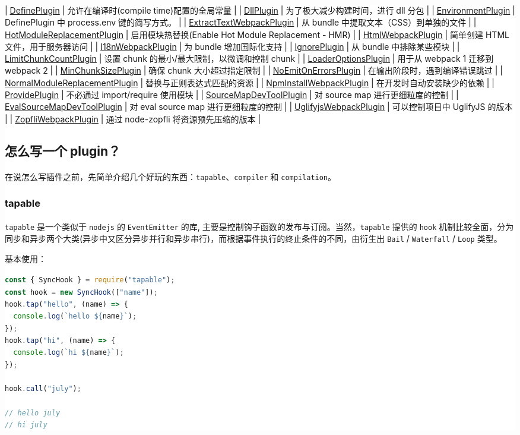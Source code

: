 | [DefinePlugin](https://www.webpackjs.com/plugins/define-plugin/)                                    | 允许在编译时(compile time)配置的全局常量                   |
| [DllPlugin](https://www.webpackjs.com/plugins/dll-plugin/)                                          | 为了极大减少构建时间，进行 dll 分包                        |
| [EnvironmentPlugin](https://www.webpackjs.com/plugins/environment-plugin)                           | DefinePlugin 中 process.env 键的简写方式。                 |
| [ExtractTextWebpackPlugin](https://www.webpackjs.com/plugins/extract-text-webpack-plugin)           | 从 bundle 中提取文本（CSS）到单独的文件                    |
| [HotModuleReplacementPlugin](https://www.webpackjs.com/plugins/hot-module-replacement-plugin)       | 启用模块热替换(Enable Hot Module Replacement - HMR)        |
| [HtmlWebpackPlugin](https://www.webpackjs.com/plugins/html-webpack-plugin)                          | 简单创建 HTML 文件，用于服务器访问                         |
| [I18nWebpackPlugin](https://www.webpackjs.com/plugins/i18n-webpack-plugin)                          | 为 bundle 增加国际化支持                                   |
| [IgnorePlugin](https://www.webpackjs.com/plugins/ignore-plugin)                                     | 从 bundle 中排除某些模块                                   |
| [LimitChunkCountPlugin](https://www.webpackjs.com/plugins/limit-chunk-count-plugin)                 | 设置 chunk 的最小/最大限制，以微调和控制 chunk             |
| [LoaderOptionsPlugin](https://www.webpackjs.com/plugins/loader-options-plugin)                      | 用于从 webpack 1 迁移到 webpack 2                          |
| [MinChunkSizePlugin](https://www.webpackjs.com/plugins/min-chunk-size-plugin)                       | 确保 chunk 大小超过指定限制                                |
| [NoEmitOnErrorsPlugin](https://www.webpackjs.com/plugins/no-emit-on-errors-plugin)                  | 在输出阶段时，遇到编译错误跳过                             |
| [NormalModuleReplacementPlugin](https://www.webpackjs.com/plugins/normal-module-replacement-plugin) | 替换与正则表达式匹配的资源                                 |
| [NpmInstallWebpackPlugin](https://www.webpackjs.com/plugins/npm-install-webpack-plugin)             | 在开发时自动安装缺少的依赖                                 |
| [ProvidePlugin](https://www.webpackjs.com/plugins/provide-plugin)                                   | 不必通过 import/require 使用模块                           |
| [SourceMapDevToolPlugin](https://www.webpackjs.com/plugins/source-map-dev-tool-plugin)              | 对 source map 进行更细粒度的控制                           |
| [EvalSourceMapDevToolPlugin](https://www.webpackjs.com/plugins/eval-source-map-dev-tool-plugin)     | 对 eval source map 进行更细粒度的控制                      |
| [UglifyjsWebpackPlugin](https://www.webpackjs.com/plugins/uglifyjs-webpack-plugin)                  | 可以控制项目中 UglifyJS 的版本                             |
| [ZopfliWebpackPlugin](https://www.webpackjs.com/plugins/zopfli-webpack-plugin/)                     | 通过 node-zopfli 将资源预先压缩的版本                      |

## 怎么写一个 plugin？

在说怎么写插件之前，先简单介绍几个好玩的东西：`tapable`、`compiler` 和 `compilation`。

### tapable

`tapable` 是一个类似于 `nodejs` 的 `EventEmitter` 的库, 主要是控制钩子函数的发布与订阅。当然，`tapable` 提供的 `hook` 机制比较全面，分为同步和异步两个大类(异步中又区分异步并行和异步串行)，而根据事件执行的终止条件的不同，由衍生出 `Bail` / `Waterfall` / `Loop` 类型。

基本使用：

```js
const { SyncHook } = require("tapable");
const hook = new SyncHook(["name"]);
hook.tap("hello", (name) => {
  console.log(`hello ${name}`);
});
hook.tap("hi", (name) => {
  console.log(`hi ${name}`);
});

hook.call("july");

// hello july
// hi july
```
